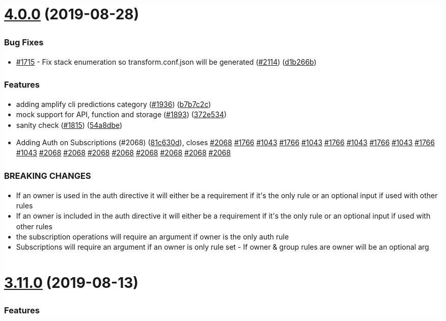 # [4.0.0](https://github.com/aws-amplify/amplify-cli/compare/graphql-transformer-core@3.7.5...graphql-transformer-core@4.0.0) (2019-08-28)

### Bug Fixes

- [#1715](https://github.com/aws-amplify/amplify-cli/issues/1715) - Fix stack enumeration so transform.conf.json will be generated ([#2114](https://github.com/aws-amplify/amplify-cli/issues/2114)) ([d1b266b](https://github.com/aws-amplify/amplify-cli/commit/d1b266b))

### Features

- adding amplify cli predictions category ([#1936](https://github.com/aws-amplify/amplify-cli/issues/1936)) ([b7b7c2c](https://github.com/aws-amplify/amplify-cli/commit/b7b7c2c))
- mock support for API, function and storage ([#1893](https://github.com/aws-amplify/amplify-cli/issues/1893)) ([372e534](https://github.com/aws-amplify/amplify-cli/commit/372e534))
- sanity check ([#1815](https://github.com/aws-amplify/amplify-cli/issues/1815)) ([54a8dbe](https://github.com/aws-amplify/amplify-cli/commit/54a8dbe))

* Adding Auth on Subscriptions (#2068) ([81c630d](https://github.com/aws-amplify/amplify-cli/commit/81c630d)), closes [#2068](https://github.com/aws-amplify/amplify-cli/issues/2068) [#1766](https://github.com/aws-amplify/amplify-cli/issues/1766) [#1043](https://github.com/aws-amplify/amplify-cli/issues/1043) [#1766](https://github.com/aws-amplify/amplify-cli/issues/1766) [#1043](https://github.com/aws-amplify/amplify-cli/issues/1043) [#1766](https://github.com/aws-amplify/amplify-cli/issues/1766) [#1043](https://github.com/aws-amplify/amplify-cli/issues/1043) [#1766](https://github.com/aws-amplify/amplify-cli/issues/1766) [#1043](https://github.com/aws-amplify/amplify-cli/issues/1043) [#1766](https://github.com/aws-amplify/amplify-cli/issues/1766) [#1043](https://github.com/aws-amplify/amplify-cli/issues/1043) [#2068](https://github.com/aws-amplify/amplify-cli/issues/2068) [#2068](https://github.com/aws-amplify/amplify-cli/issues/2068) [#2068](https://github.com/aws-amplify/amplify-cli/issues/2068) [#2068](https://github.com/aws-amplify/amplify-cli/issues/2068) [#2068](https://github.com/aws-amplify/amplify-cli/issues/2068) [#2068](https://github.com/aws-amplify/amplify-cli/issues/2068) [#2068](https://github.com/aws-amplify/amplify-cli/issues/2068) [#2068](https://github.com/aws-amplify/amplify-cli/issues/2068)

### BREAKING CHANGES

- If an owner is used in the auth directive it will either be a requirement if it's
  the only rule or an optional input if used with other rules
- If an owner is included in the auth directive it will either be a requirement if
  it's the only rule or an optional input if used with other rules
- the subscription operations will require an argument if owner is the only auth rule
- Subscriptions will require an argument if an owner is only rule set - If owner &
  group rules are owner will be an optional arg

# [3.11.0](https://github.com/aws-amplify/amplify-cli/compare/graphql-transformer-core@3.7.5...graphql-transformer-core@3.11.0) (2019-08-13)

### Features
